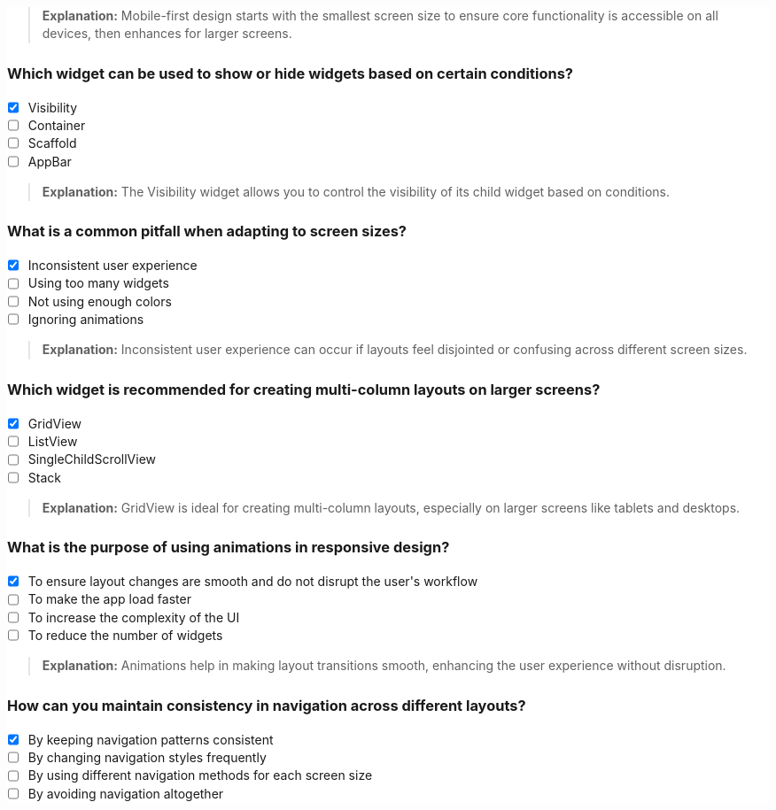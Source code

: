 > **Explanation:** Mobile-first design starts with the smallest screen size to ensure core functionality is accessible on all devices, then enhances for larger screens.

### Which widget can be used to show or hide widgets based on certain conditions?

- [x] Visibility
- [ ] Container
- [ ] Scaffold
- [ ] AppBar

> **Explanation:** The Visibility widget allows you to control the visibility of its child widget based on conditions.

### What is a common pitfall when adapting to screen sizes?

- [x] Inconsistent user experience
- [ ] Using too many widgets
- [ ] Not using enough colors
- [ ] Ignoring animations

> **Explanation:** Inconsistent user experience can occur if layouts feel disjointed or confusing across different screen sizes.

### Which widget is recommended for creating multi-column layouts on larger screens?

- [x] GridView
- [ ] ListView
- [ ] SingleChildScrollView
- [ ] Stack

> **Explanation:** GridView is ideal for creating multi-column layouts, especially on larger screens like tablets and desktops.

### What is the purpose of using animations in responsive design?

- [x] To ensure layout changes are smooth and do not disrupt the user's workflow
- [ ] To make the app load faster
- [ ] To increase the complexity of the UI
- [ ] To reduce the number of widgets

> **Explanation:** Animations help in making layout transitions smooth, enhancing the user experience without disruption.

### How can you maintain consistency in navigation across different layouts?

- [x] By keeping navigation patterns consistent
- [ ] By changing navigation styles frequently
- [ ] By using different navigation methods for each screen size
- [ ] By avoiding navigation altogether
